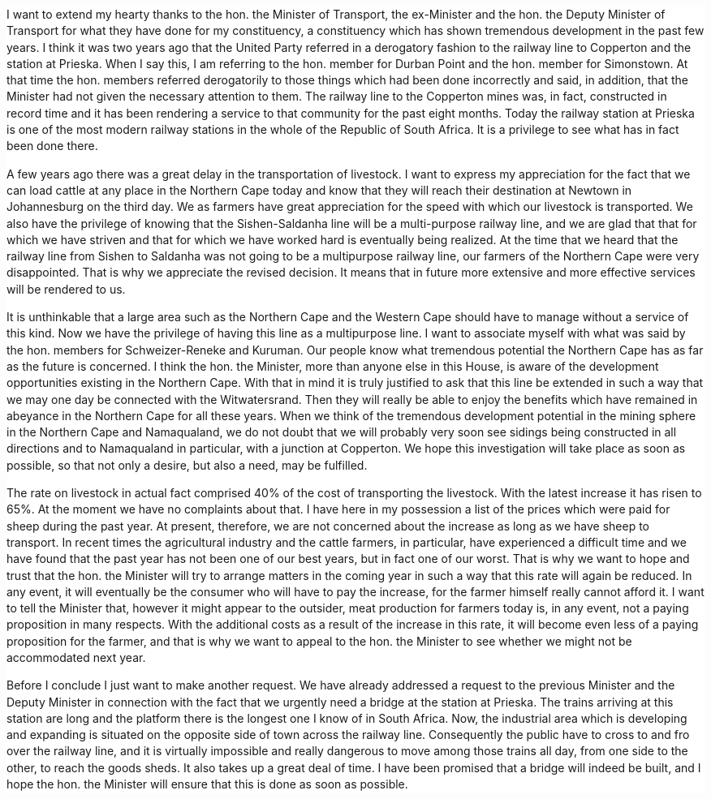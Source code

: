 <p>I want to extend my hearty thanks to the hon. the Minister of Transport, the ex-Minister and the hon. the Deputy Minister of Transport for what they have done for my constituency, a constituency which has shown tremendous development in the past few years. I think it was two years ago that the United Party referred in a derogatory fashion to the railway line to Copperton and the station at Prieska. When I say this, I am referring to the hon. member for Durban Point and the hon. member for Simonstown. At that time the hon. members referred derogatorily to those things which had been done incorrectly and said, in addition, that the Minister had not given the necessary attention to them. The railway line to the Copperton mines was, in fact, constructed in record time and it has been rendering a service to that community for the past eight months. Today the railway station at Prieska is one of the most modern railway stations in the whole of the Republic of South Africa. It is a privilege to see what has in fact been done there.</p>

<p>A few years ago there was a great delay in the transportation of livestock. I want to express my appreciation for the fact that we can load cattle at any place in the Northern Cape today and know that they will reach their destination at Newtown in Johannesburg on the third day. We as farmers have great appreciation for the speed with which our livestock is transported. We also have the privilege of knowing that the Sishen-Saldanha line will be a multi-purpose railway line, and we are glad that that for which we have striven and <span class="col_3851-3852" refersTo="page_0716"/>that for which we have worked hard is eventually being realized. At the time that we heard that the railway line from Sishen to Saldanha was not going to be a multipurpose railway line, our farmers of the Northern Cape were very disappointed. That is why we appreciate the revised decision. It means that in future more extensive and more effective services will be rendered to us.</p>

<p>It is unthinkable that a large area such as the Northern Cape and the Western Cape should have to manage without a service of this kind. Now we have the privilege of having this line as a multipurpose line. I want to associate myself with what was said by the hon. members for Schweizer-Reneke and Kuruman. Our people know what tremendous potential the Northern Cape has as far as the future is concerned. I think the hon. the Minister, more than anyone else in this House, is aware of the development opportunities existing in the Northern Cape. With that in mind it is truly justified to ask that this line be extended in such a way that we may one day be connected with the Witwatersrand. Then they will really be able to enjoy the benefits which have remained in abeyance in the Northern Cape for all these years. When we think of the tremendous development potential in the mining sphere in the Northern Cape and Namaqualand, we do not doubt that we will probably very soon see sidings being constructed in all directions and to Namaqualand in particular, with a junction at Copperton. We hope this investigation will take place as soon as possible, so that not only a desire, but also a need, may be fulfilled.</p>

<p>The rate on livestock in actual fact comprised 40% of the cost of transporting the livestock. With the latest increase it has risen to 65%. At the moment we have no complaints about that. I have here in my possession a list of the prices which were paid for sheep during the past year. At present, therefore, we are not concerned about the increase as long as we have sheep to transport. In recent times the agricultural industry and the cattle farmers, in particular, have experienced a difficult time and we have found that the past year has not been one of our best years, but in fact one of our worst. That is why we want to hope and trust that the hon. the Minister will try to arrange matters in the coming year in such a way that this rate will again be reduced. In any event, it will eventually be the consumer who will have to pay the increase, for the farmer himself really cannot afford it. I want to tell the Minister that, however it might appear to the outsider, meat production for farmers today is, in any event, not a paying proposition in many respects. With the additional costs as a result of the increase in this rate, it will become even less of a paying proposition for the farmer, and that is why we want to appeal to the hon. the Minister to see whether we might not be accommodated next year.</p>

<p>Before I conclude I just want to make another request. We have already addressed a request to the previous Minister and the Deputy Minister in connection with the fact that we urgently need a bridge at the station at Prieska. The trains arriving at this station are long and the platform there is the longest one I know of in South Africa. Now, the industrial area which is developing and expanding is situated on the opposite side of town across the railway line. Consequently the public have to cross to and fro over the railway line, and it is virtually impossible and really dangerous to move among those trains all day, from one side to the other, to reach the goods sheds. It also takes up a great deal of time. I have been promised that a bridge will indeed be built, and I hope the hon. the Minister will ensure that this is done as soon as possible.</p>
